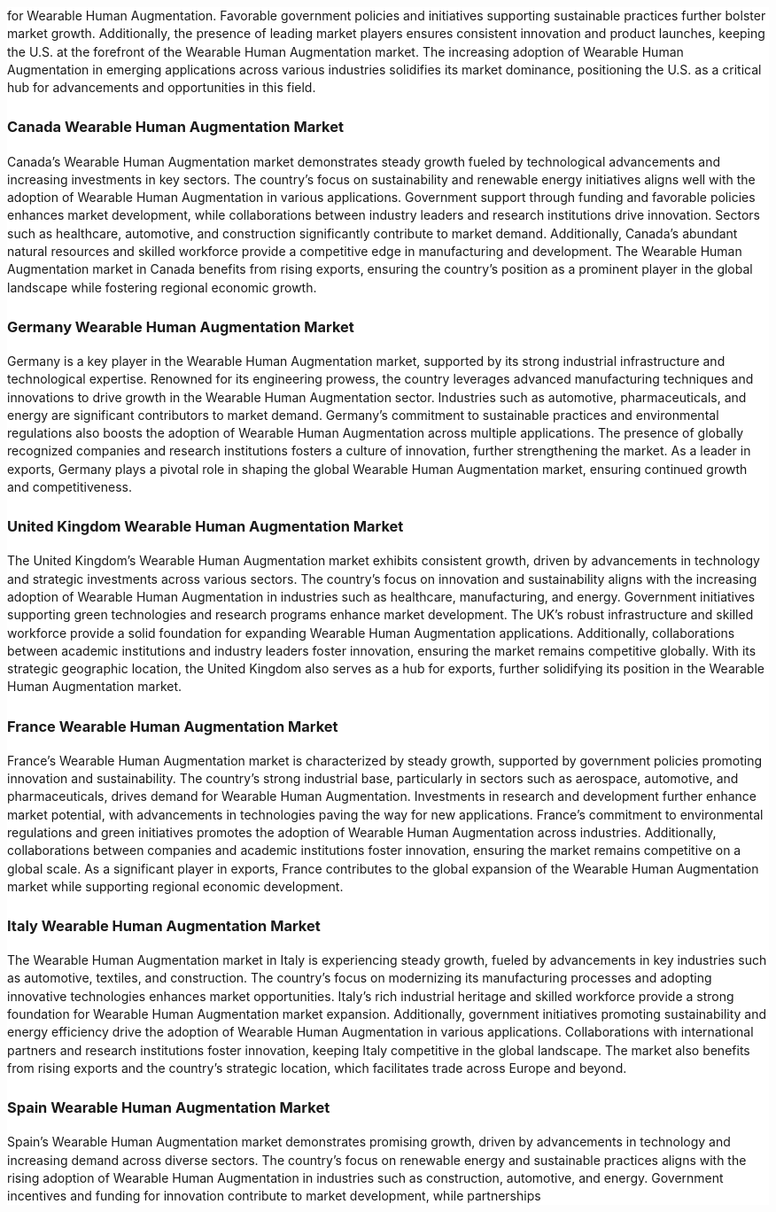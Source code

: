 for Wearable Human Augmentation. Favorable government policies and initiatives supporting sustainable practices further bolster market growth. Additionally, the presence of leading market players ensures consistent innovation and product launches, keeping the U.S. at the forefront of the Wearable Human Augmentation market. The increasing adoption of Wearable Human Augmentation in emerging applications across various industries solidifies its market dominance, positioning the U.S. as a critical hub for advancements and opportunities in this field.</p><h3>Canada Wearable Human Augmentation Market</h3><p>Canada&rsquo;s Wearable Human Augmentation market demonstrates steady growth fueled by technological advancements and increasing investments in key sectors. The country&rsquo;s focus on sustainability and renewable energy initiatives aligns well with the adoption of Wearable Human Augmentation in various applications. Government support through funding and favorable policies enhances market development, while collaborations between industry leaders and research institutions drive innovation. Sectors such as healthcare, automotive, and construction significantly contribute to market demand. Additionally, Canada&rsquo;s abundant natural resources and skilled workforce provide a competitive edge in manufacturing and development. The Wearable Human Augmentation market in Canada benefits from rising exports, ensuring the country&rsquo;s position as a prominent player in the global landscape while fostering regional economic growth.</p><h3>Germany Wearable Human Augmentation Market</h3><p>Germany is a key player in the Wearable Human Augmentation market, supported by its strong industrial infrastructure and technological expertise. Renowned for its engineering prowess, the country leverages advanced manufacturing techniques and innovations to drive growth in the Wearable Human Augmentation sector. Industries such as automotive, pharmaceuticals, and energy are significant contributors to market demand. Germany&rsquo;s commitment to sustainable practices and environmental regulations also boosts the adoption of Wearable Human Augmentation across multiple applications. The presence of globally recognized companies and research institutions fosters a culture of innovation, further strengthening the market. As a leader in exports, Germany plays a pivotal role in shaping the global Wearable Human Augmentation market, ensuring continued growth and competitiveness.</p><h3>United Kingdom Wearable Human Augmentation Market</h3><p>The United Kingdom&rsquo;s Wearable Human Augmentation market exhibits consistent growth, driven by advancements in technology and strategic investments across various sectors. The country&rsquo;s focus on innovation and sustainability aligns with the increasing adoption of Wearable Human Augmentation in industries such as healthcare, manufacturing, and energy. Government initiatives supporting green technologies and research programs enhance market development. The UK&rsquo;s robust infrastructure and skilled workforce provide a solid foundation for expanding Wearable Human Augmentation applications. Additionally, collaborations between academic institutions and industry leaders foster innovation, ensuring the market remains competitive globally. With its strategic geographic location, the United Kingdom also serves as a hub for exports, further solidifying its position in the Wearable Human Augmentation market.</p><h3>France Wearable Human Augmentation Market</h3><p>France&rsquo;s Wearable Human Augmentation market is characterized by steady growth, supported by government policies promoting innovation and sustainability. The country&rsquo;s strong industrial base, particularly in sectors such as aerospace, automotive, and pharmaceuticals, drives demand for Wearable Human Augmentation. Investments in research and development further enhance market potential, with advancements in technologies paving the way for new applications. France&rsquo;s commitment to environmental regulations and green initiatives promotes the adoption of Wearable Human Augmentation across industries. Additionally, collaborations between companies and academic institutions foster innovation, ensuring the market remains competitive on a global scale. As a significant player in exports, France contributes to the global expansion of the Wearable Human Augmentation market while supporting regional economic development.</p><h3>Italy Wearable Human Augmentation Market</h3><p>The Wearable Human Augmentation market in Italy is experiencing steady growth, fueled by advancements in key industries such as automotive, textiles, and construction. The country&rsquo;s focus on modernizing its manufacturing processes and adopting innovative technologies enhances market opportunities. Italy&rsquo;s rich industrial heritage and skilled workforce provide a strong foundation for Wearable Human Augmentation market expansion. Additionally, government initiatives promoting sustainability and energy efficiency drive the adoption of Wearable Human Augmentation in various applications. Collaborations with international partners and research institutions foster innovation, keeping Italy competitive in the global landscape. The market also benefits from rising exports and the country&rsquo;s strategic location, which facilitates trade across Europe and beyond.</p><h3>Spain Wearable Human Augmentation Market</h3><p>Spain&rsquo;s Wearable Human Augmentation market demonstrates promising growth, driven by advancements in technology and increasing demand across diverse sectors. The country&rsquo;s focus on renewable energy and sustainable practices aligns with the rising adoption of Wearable Human Augmentation in industries such as construction, automotive, and energy. Government incentives and funding for innovation contribute to market development, while partnerships